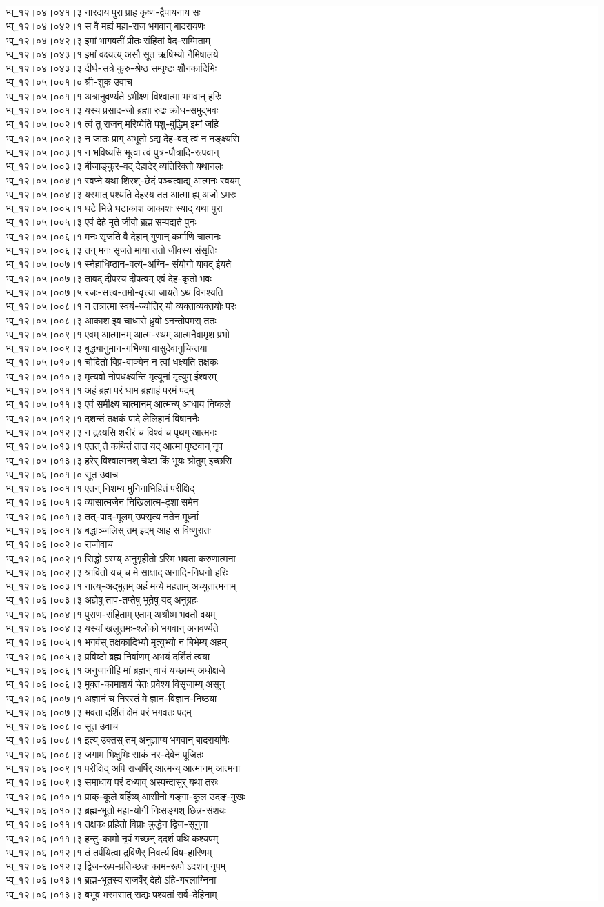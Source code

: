 भ्प्_१२।०४।०४१।३ नारदाय पुरा प्राह कृष्ण-द्वैपायनाय सः  
भ्प्_१२।०४।०४२।१ स वै मह्यं महा-राज भगवान् बादरायणः  
भ्प्_१२।०४।०४२।३ इमां भागवतीं प्रीतः संहितां वेद-सम्मिताम्  
भ्प्_१२।०४।०४३।१ इमां वक्ष्यत्य् असौ सूत ऋषिभ्यो नैमिषालये  
भ्प्_१२।०४।०४३।३ दीर्घ-सत्रे कुरु-श्रेष्ठ सम्पृष्टः शौनकादिभिः  
भ्प्_१२।०५।००१।० श्री-शुक उवाच  
भ्प्_१२।०५।००१।१ अत्रानुवर्ण्यते ऽभीक्ष्णं विश्वात्मा भगवान् हरिः  
भ्प्_१२।०५।००१।३ यस्य प्रसाद-जो ब्रह्मा रुद्रः क्रोध-समुद्भवः  
भ्प्_१२।०५।००२।१ त्वं तु राजन् मरिष्येति पशु-बुद्धिम् इमां जहि  
भ्प्_१२।०५।००२।३ न जातः प्राग् अभूतो ऽद्य देह-वत् त्वं न नङ्क्ष्यसि  
भ्प्_१२।०५।००३।१ न भविष्यसि भूत्वा त्वं पुत्र-पौत्रादि-रूपवान्  
भ्प्_१२।०५।००३।३ बीजाङ्कुर-वद् देहादेर् व्यतिरिक्तो यथानलः  
भ्प्_१२।०५।००४।१ स्वप्ने यथा शिरश्-छेदं पञ्चत्वाद्य् आत्मनः स्वयम्  
भ्प्_१२।०५।००४।३ यस्मात् पश्यति देहस्य तत आत्मा ह्य् अजो ऽमरः  
भ्प्_१२।०५।००५।१ घटे भिन्ने घटाकाश आकाशः स्याद् यथा पुरा  
भ्प्_१२।०५।००५।३ एवं देहे मृते जीवो ब्रह्म सम्पद्यते पुनः  
भ्प्_१२।०५।००६।१ मनः सृजति वै देहान् गुणान् कर्माणि चात्मनः  
भ्प्_१२।०५।००६।३ तन् मनः सृजते माया ततो जीवस्य संसृतिः  
भ्प्_१२।०५।००७।१ स्नेहाधिष्ठान-वर्त्य्-अग्नि- संयोगो यावद् ईयते  
भ्प्_१२।०५।००७।३ तावद् दीपस्य दीपत्वम् एवं देह-कृतो भवः  
भ्प्_१२।०५।००७।५ रजः-सत्त्व-तमो-वृत्त्या जायते ऽथ विनश्यति  
भ्प्_१२।०५।००८।१ न तत्रात्मा स्वयं-ज्योतिर् यो व्यक्ताव्यक्तयोः परः  
भ्प्_१२।०५।००८।३ आकाश इव चाधारो ध्रुवो ऽनन्तोपमस् ततः  
भ्प्_१२।०५।००९।१ एवम् आत्मानम् आत्म-स्थम् आत्मनैवामृश प्रभो  
भ्प्_१२।०५।००९।३ बुद्ध्यानुमान-गर्भिण्या वासुदेवानुचिन्तया  
भ्प्_१२।०५।०१०।१ चोदितो विप्र-वाक्येन न त्वां धक्ष्यति तक्षकः  
भ्प्_१२।०५।०१०।३ मृत्यवो नोपधक्ष्यन्ति मृत्यूनां मृत्युम् ईश्वरम्  
भ्प्_१२।०५।०११।१ अहं ब्रह्म परं धाम ब्रह्माहं परमं पदम्  
भ्प्_१२।०५।०११।३ एवं समीक्ष्य चात्मानम् आत्मन्य् आधाय निष्कले  
भ्प्_१२।०५।०१२।१ दशन्तं तक्षकं पादे लेलिहानं विषाननैः  
भ्प्_१२।०५।०१२।३ न द्रक्ष्यसि शरीरं च विश्वं च पृथग् आत्मनः  
भ्प्_१२।०५।०१३।१ एतत् ते कथितं तात यद् आत्मा पृष्टवान् नृप  
भ्प्_१२।०५।०१३।३ हरेर् विश्वात्मनश् चेष्टां किं भूयः श्रोतुम् इच्छसि  
भ्प्_१२।०६।००१।० सूत उवाच  
भ्प्_१२।०६।००१।१ एतन् निशम्य मुनिनाभिहितं परीक्षिद्  
भ्प्_१२।०६।००१।२ व्यासात्मजेन निखिलात्म-दृशा समेन  
भ्प्_१२।०६।००१।३ तत्-पाद-मूलम् उपसृत्य नतेन मूर्ध्ना  
भ्प्_१२।०६।००१।४ बद्धाञ्जलिस् तम् इदम् आह स विष्णुरातः  
भ्प्_१२।०६।००२।० राजोवाच  
भ्प्_१२।०६।००२।१ सिद्धो ऽस्म्य् अनुगृहीतो ऽस्मि भवता करुणात्मना  
भ्प्_१२।०६।००२।३ श्रावितो यच् च मे साक्षाद् अनादि-निधनो हरिः  
भ्प्_१२।०६।००३।१ नात्य्-अद्भुतम् अहं मन्ये महताम् अच्युतात्मनाम्  
भ्प्_१२।०६।००३।३ अज्ञेषु ताप-तप्तेषु भूतेषु यद् अनुग्रहः  
भ्प्_१२।०६।००४।१ पुराण-संहिताम् एताम् अश्रौष्म भवतो वयम्  
भ्प्_१२।०६।००४।३ यस्यां खलूत्तमः-श्लोको भगवान् अनवर्ण्यते  
भ्प्_१२।०६।००५।१ भगवंस् तक्षकादिभ्यो मृत्युभ्यो न बिभेम्य् अहम्  
भ्प्_१२।०६।००५।३ प्रविष्टो ब्रह्म निर्वाणम् अभयं दर्शितं त्वया  
भ्प्_१२।०६।००६।१ अनुजानीहि मां ब्रह्मन् वाचं यच्छाम्य् अधोक्षजे  
भ्प्_१२।०६।००६।३ मुक्त-कामाशयं चेतः प्रवेश्य विसृजाम्य् असून्  
भ्प्_१२।०६।००७।१ अज्ञानं च निरस्तं मे ज्ञान-विज्ञान-निष्ठया  
भ्प्_१२।०६।००७।३ भवता दर्शितं क्षेमं परं भगवतः पदम्  
भ्प्_१२।०६।००८।० सूत उवाच  
भ्प्_१२।०६।००८।१ इत्य् उक्तस् तम् अनुज्ञाप्य भगवान् बादरायणिः  
भ्प्_१२।०६।००८।३ जगाम भिक्षुभिः साकं नर-देवेन पूजितः  
भ्प्_१२।०६।००९।१ परीक्षिद् अपि राजर्षिर् आत्मन्य् आत्मानम् आत्मना  
भ्प्_१२।०६।००९।३ समाधाय परं दध्याव् अस्पन्दासुर् यथा तरुः  
भ्प्_१२।०६।०१०।१ प्राक्-कूले बर्हिष्य् आसीनो गङ्गा-कूल उदङ्-मुखः  
भ्प्_१२।०६।०१०।३ ब्रह्म-भूतो महा-योगी निःसङ्गश् छिन्न-संशयः  
भ्प्_१२।०६।०११।१ तक्षकः प्रहितो विप्राः क्रुद्धेन द्विज-सूनुना  
भ्प्_१२।०६।०११।३ हन्तु-कामो नृपं गच्छन् ददर्श पथि कश्यपम्  
भ्प्_१२।०६।०१२।१ तं तर्पयित्वा द्रविणैर् निवर्त्य विष-हारिणम्  
भ्प्_१२।०६।०१२।३ द्विज-रूप-प्रतिच्छन्नः काम-रूपो ऽदशन् नृपम्  
भ्प्_१२।०६।०१३।१ ब्रह्म-भूतस्य राजर्षेर् देहो ऽहि-गरलाग्निना  
भ्प्_१२।०६।०१३।३ बभूव भस्मसात् सद्यः पश्यतां सर्व-देहिनाम्  